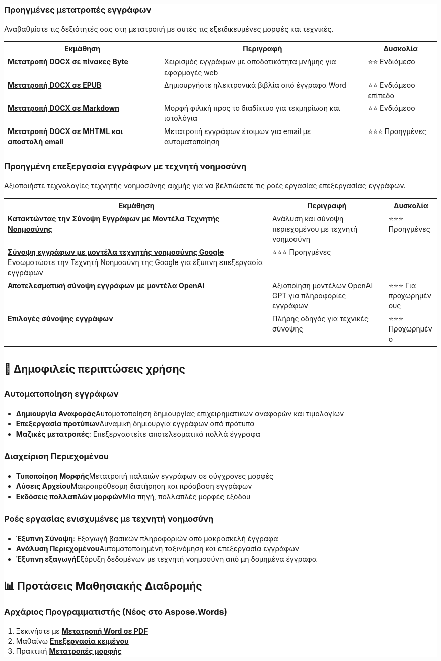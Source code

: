 ### Προηγμένες μετατροπές εγγράφων
Αναβαθμίστε τις δεξιότητές σας στη μετατροπή με αυτές τις εξειδικευμένες μορφές και τεχνικές.

| Εκμάθηση | Περιγραφή | Δυσκολία |
|----------|--------------|-------------|
| **[Μετατροπή DOCX σε πίνακες Byte](./essential-guide-document-conversions/convert-docx-to-byte-arrays/)** | Χειρισμός εγγράφων με αποδοτικότητα μνήμης για εφαρμογές web | ⭐⭐ Ενδιάμεσο |
| **[Μετατροπή DOCX σε EPUB](./essential-guide-document-conversions/convert-docx-to-epub/)** | Δημιουργήστε ηλεκτρονικά βιβλία από έγγραφα Word | ⭐⭐ Ενδιάμεσο επίπεδο |
| **[Μετατροπή DOCX σε Markdown](./essential-guide-document-conversions/convert-docx-to-markdown/)** | Μορφή φιλική προς το διαδίκτυο για τεκμηρίωση και ιστολόγια | ⭐⭐ Ενδιάμεσο |
| **[Μετατροπή DOCX σε MHTML και αποστολή email](./essential-guide-document-conversions/convert-docx-to-mhtml-send-email/)** | Μετατροπή εγγράφων έτοιμων για email με αυτοματοποίηση | ⭐⭐⭐ Προηγμένες |

### Προηγμένη επεξεργασία εγγράφων με τεχνητή νοημοσύνη
Αξιοποιήστε τεχνολογίες τεχνητής νοημοσύνης αιχμής για να βελτιώσετε τις ροές εργασίας επεξεργασίας εγγράφων.

| Εκμάθηση | Περιγραφή | Δυσκολία |
|----------|--------------|-------------|
| **[Κατακτώντας την Σύνοψη Εγγράφων με Μοντέλα Τεχνητής Νοημοσύνης](./advanced-ai-document-processing/mastering-document-summarization-ai-model/)** | Ανάλυση και σύνοψη περιεχομένου με τεχνητή νοημοσύνη | ⭐⭐⭐ Προηγμένες |
| **[Σύνοψη εγγράφων με μοντέλα τεχνητής νοημοσύνης Google](./advanced-ai-document-processing/mastering-document-summarization-google-ai-model/)** Ενσωματώστε την Τεχνητή Νοημοσύνη της Google για έξυπνη επεξεργασία εγγράφων | ⭐⭐⭐ Προηγμένες |
| **[Αποτελεσματική σύνοψη εγγράφων με μοντέλα OpenAI](./advanced-ai-document-processing/efficient-document-summarization-openai-model/)** | Αξιοποίηση μοντέλων OpenAI GPT για πληροφορίες εγγράφων | ⭐⭐⭐ Για προχωρημένους |
| **[Επιλογές σύνοψης εγγράφων](./advanced-ai-document-processing/summarize-documents-options/)** | Πλήρης οδηγός για τεχνικές σύνοψης | ⭐⭐⭐ Προχωρημένο |

## 🎯 Δημοφιλείς περιπτώσεις χρήσης

### **Αυτοματοποίηση εγγράφων**
- **Δημιουργία Αναφοράς**Αυτοματοποίηση δημιουργίας επιχειρηματικών αναφορών και τιμολογίων
- **Επεξεργασία προτύπων**Δυναμική δημιουργία εγγράφων από πρότυπα
- **Μαζικές μετατροπές**: Επεξεργαστείτε αποτελεσματικά πολλά έγγραφα

### **Διαχείριση Περιεχομένου**
- **Τυποποίηση Μορφής**Μετατροπή παλαιών εγγράφων σε σύγχρονες μορφές
- **Λύσεις Αρχείου**Μακροπρόθεσμη διατήρηση και πρόσβαση εγγράφων
- **Εκδόσεις πολλαπλών μορφών**Μία πηγή, πολλαπλές μορφές εξόδου

### **Ροές εργασίας ενισχυμένες με τεχνητή νοημοσύνη**
- **Έξυπνη Σύνοψη**: Εξαγωγή βασικών πληροφοριών από μακροσκελή έγγραφα
- **Ανάλυση Περιεχομένου**Αυτοματοποιημένη ταξινόμηση και επεξεργασία εγγράφων
- **Έξυπνη εξαγωγή**Εξόρυξη δεδομένων με τεχνητή νοημοσύνη από μη δομημένα έγγραφα


## 📊 Προτάσεις Μαθησιακής Διαδρομής

### **Αρχάριος Προγραμματιστής** (Νέος στο Aspose.Words)
1. Ξεκινήστε με **[Μετατροπή Word σε PDF](./essential-guide-document-conversions/convert-word-to-pdf/)**
2. Μαθαίνω **[Επεξεργασία κειμένου](./essential-guide-document-conversions/convert-docx-to-txt/)**
3. Πρακτική **[Μετατροπές μορφής](./essential-guide-document-conversions/convert-doc-to-docx/)**
